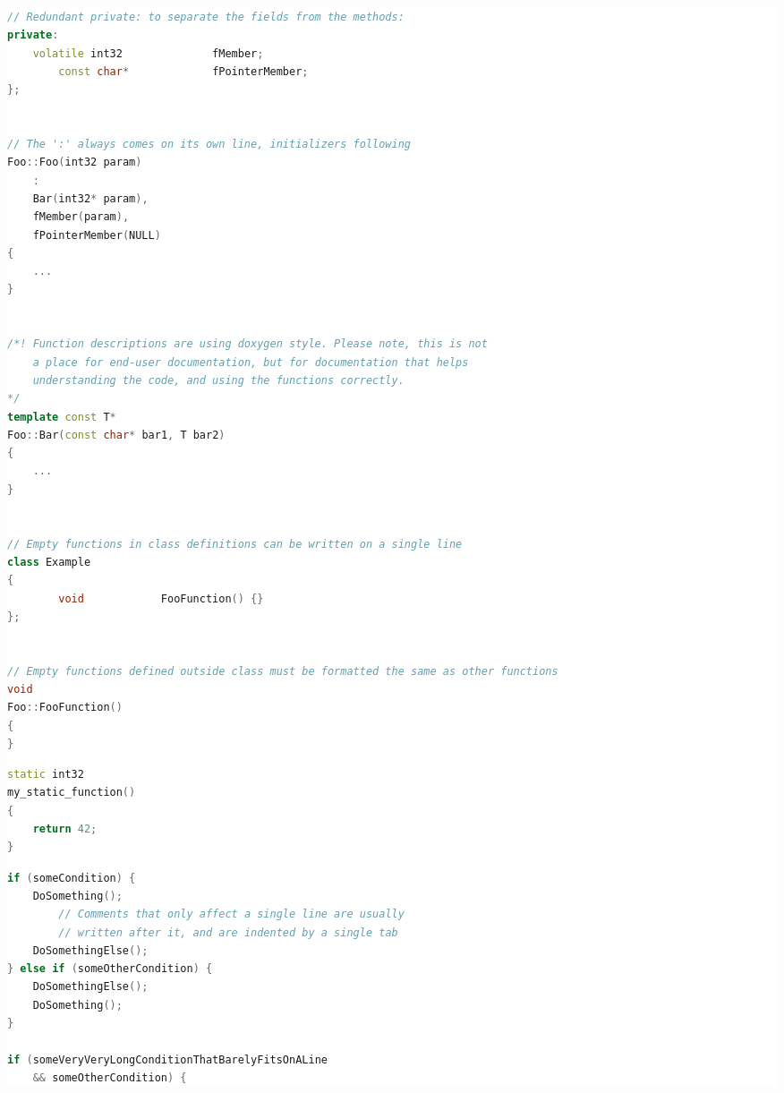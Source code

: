 ```cpp
// Redundant private: to separate the fields from the methods:
private:
	volatile int32				fMember;
		const char*				fPointerMember;
};


// The ':' always comes on its own line, initializers following
Foo::Foo(int32 param)
	:
	Bar(int32* param),
	fMember(param),
	fPointerMember(NULL)
{
	...
}


/*! Function descriptions are using doxygen style. Please note, this is not
	a place for end-user documentation, but for documentation that helps
	understanding the code, and using the functions correctly.
*/
template const T*
Foo::Bar(const char* bar1, T bar2)
{
	...
}


// Empty functions in class definitions can be written on a single line
class Example
{
		void			FooFunction() {}
};


// Empty functions defined outside class must be formatted the same as other functions
void
Foo::FooFunction()
{
}
```

```cpp
static int32
my_static_function()
{
	return 42;
}
```

```cpp
if (someCondition) {
	DoSomething();
		// Comments that only affect a single line are usually
		// written after it, and are indented by a single tab
	DoSomethingElse();
} else if (someOtherCondition) {
	DoSomethingElse();
	DoSomething();
}

if (someVeryVeryLongConditionThatBarelyFitsOnALine
	&& someOtherCondition) {
```